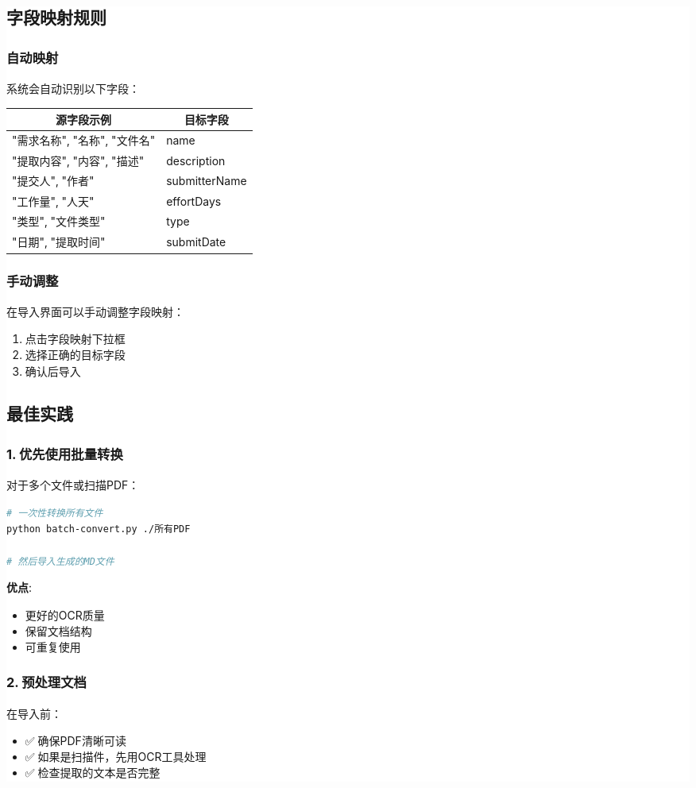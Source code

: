 ## 字段映射规则

### 自动映射

系统会自动识别以下字段：

| 源字段示例 | 目标字段 |
|-----------|---------|
| "需求名称", "名称", "文件名" | name |
| "提取内容", "内容", "描述" | description |
| "提交人", "作者" | submitterName |
| "工作量", "人天" | effortDays |
| "类型", "文件类型" | type |
| "日期", "提取时间" | submitDate |

### 手动调整

在导入界面可以手动调整字段映射：

1. 点击字段映射下拉框
2. 选择正确的目标字段
3. 确认后导入

## 最佳实践

### 1. 优先使用批量转换

对于多个文件或扫描PDF：

```bash
# 一次性转换所有文件
python batch-convert.py ./所有PDF

# 然后导入生成的MD文件
```

**优点**:
- 更好的OCR质量
- 保留文档结构
- 可重复使用

### 2. 预处理文档

在导入前：

- ✅ 确保PDF清晰可读
- ✅ 如果是扫描件，先用OCR工具处理
- ✅ 检查提取的文本是否完整
